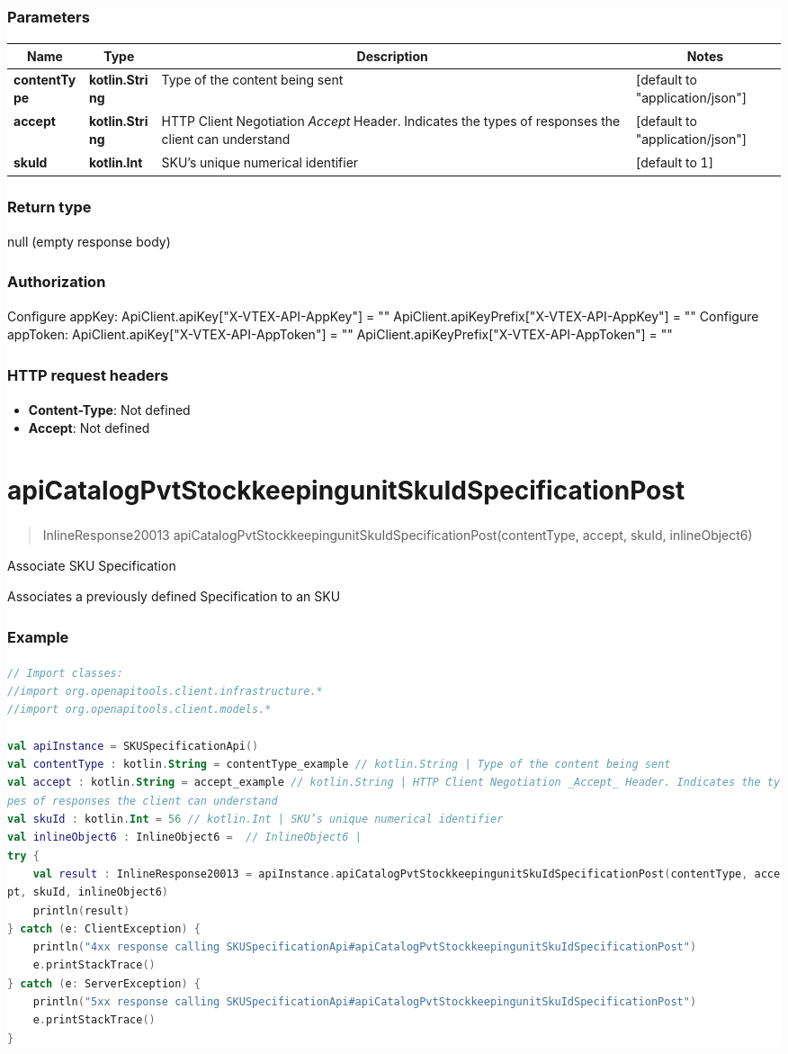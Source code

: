 ### Parameters

Name | Type | Description  | Notes
------------- | ------------- | ------------- | -------------
 **contentType** | **kotlin.String**| Type of the content being sent | [default to &quot;application/json&quot;]
 **accept** | **kotlin.String**| HTTP Client Negotiation _Accept_ Header. Indicates the types of responses the client can understand  | [default to &quot;application/json&quot;]
 **skuId** | **kotlin.Int**| SKU’s unique numerical identifier | [default to 1]

### Return type

null (empty response body)

### Authorization


Configure appKey:
    ApiClient.apiKey["X-VTEX-API-AppKey"] = ""
    ApiClient.apiKeyPrefix["X-VTEX-API-AppKey"] = ""
Configure appToken:
    ApiClient.apiKey["X-VTEX-API-AppToken"] = ""
    ApiClient.apiKeyPrefix["X-VTEX-API-AppToken"] = ""

### HTTP request headers

 - **Content-Type**: Not defined
 - **Accept**: Not defined

<a name="apiCatalogPvtStockkeepingunitSkuIdSpecificationPost"></a>
# **apiCatalogPvtStockkeepingunitSkuIdSpecificationPost**
> InlineResponse20013 apiCatalogPvtStockkeepingunitSkuIdSpecificationPost(contentType, accept, skuId, inlineObject6)

Associate SKU Specification

Associates a previously defined Specification to an SKU

### Example
```kotlin
// Import classes:
//import org.openapitools.client.infrastructure.*
//import org.openapitools.client.models.*

val apiInstance = SKUSpecificationApi()
val contentType : kotlin.String = contentType_example // kotlin.String | Type of the content being sent
val accept : kotlin.String = accept_example // kotlin.String | HTTP Client Negotiation _Accept_ Header. Indicates the types of responses the client can understand 
val skuId : kotlin.Int = 56 // kotlin.Int | SKU’s unique numerical identifier
val inlineObject6 : InlineObject6 =  // InlineObject6 | 
try {
    val result : InlineResponse20013 = apiInstance.apiCatalogPvtStockkeepingunitSkuIdSpecificationPost(contentType, accept, skuId, inlineObject6)
    println(result)
} catch (e: ClientException) {
    println("4xx response calling SKUSpecificationApi#apiCatalogPvtStockkeepingunitSkuIdSpecificationPost")
    e.printStackTrace()
} catch (e: ServerException) {
    println("5xx response calling SKUSpecificationApi#apiCatalogPvtStockkeepingunitSkuIdSpecificationPost")
    e.printStackTrace()
}
```